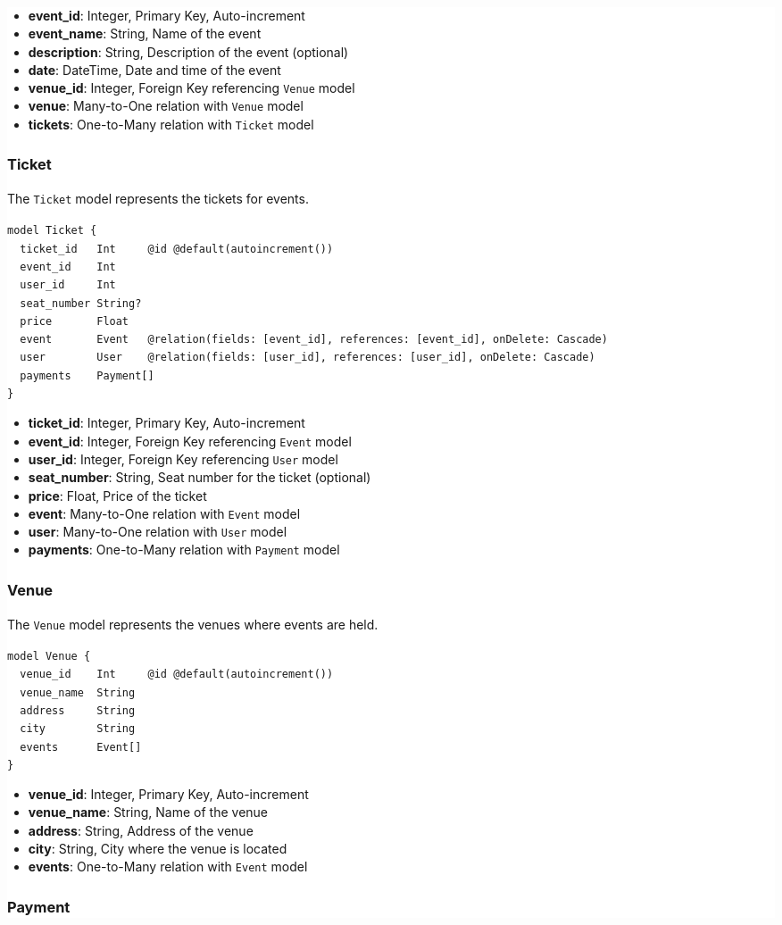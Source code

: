 - **event_id**: Integer, Primary Key, Auto-increment
- **event_name**: String, Name of the event
- **description**: String, Description of the event (optional)
- **date**: DateTime, Date and time of the event
- **venue_id**: Integer, Foreign Key referencing `Venue` model
- **venue**: Many-to-One relation with `Venue` model
- **tickets**: One-to-Many relation with `Ticket` model

### Ticket

The `Ticket` model represents the tickets for events.

```prisma
model Ticket {
  ticket_id   Int     @id @default(autoincrement())
  event_id    Int
  user_id     Int
  seat_number String?
  price       Float
  event       Event   @relation(fields: [event_id], references: [event_id], onDelete: Cascade)
  user        User    @relation(fields: [user_id], references: [user_id], onDelete: Cascade)
  payments    Payment[]
}
```

- **ticket_id**: Integer, Primary Key, Auto-increment
- **event_id**: Integer, Foreign Key referencing `Event` model
- **user_id**: Integer, Foreign Key referencing `User` model
- **seat_number**: String, Seat number for the ticket (optional)
- **price**: Float, Price of the ticket
- **event**: Many-to-One relation with `Event` model
- **user**: Many-to-One relation with `User` model
- **payments**: One-to-Many relation with `Payment` model

### Venue

The `Venue` model represents the venues where events are held.

```prisma
model Venue {
  venue_id    Int     @id @default(autoincrement())
  venue_name  String
  address     String
  city        String
  events      Event[]
}
```

- **venue_id**: Integer, Primary Key, Auto-increment
- **venue_name**: String, Name of the venue
- **address**: String, Address of the venue
- **city**: String, City where the venue is located
- **events**: One-to-Many relation with `Event` model

### Payment
